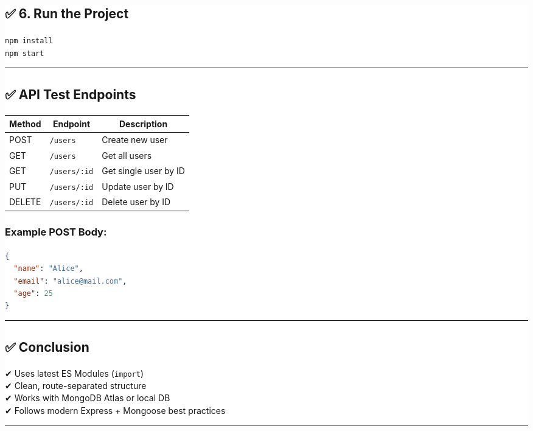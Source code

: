 
## ✅ 6. Run the Project

```bash
npm install
npm start
```

---

## ✅ API Test Endpoints

| Method | Endpoint     | Description           |
| ------ | ------------ | --------------------- |
| POST   | `/users`     | Create new user       |
| GET    | `/users`     | Get all users         |
| GET    | `/users/:id` | Get single user by ID |
| PUT    | `/users/:id` | Update user by ID     |
| DELETE | `/users/:id` | Delete user by ID     |

### Example POST Body:

```json
{
  "name": "Alice",
  "email": "alice@mail.com",
  "age": 25
}
```

---

## ✅ Conclusion

✔ Uses latest ES Modules (`import`)\
✔ Clean, route-separated structure\
✔ Works with MongoDB Atlas or local DB\
✔ Follows modern Express + Mongoose best practices

---




